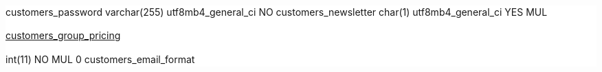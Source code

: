 <tr>

<td>customers_password</td>

<td>varchar(255)</td>

<td>utf8mb4_general_ci</td>

<td>NO</td>

<td></td>

<td></td>

<td></td>

<td></td>

</tr>

<tr>

<td>customers_newsletter</td>

<td>char(1)</td>

<td>utf8mb4_general_ci</td>

<td>YES</td>

<td>MUL</td>

<td></td>

<td></td>

<td></td>

</tr>

<tr>

<td>

[customers_group_pricing](#group_pricing)</td>

<td>int(11)</td>

<td></td>

<td>NO</td>

<td>MUL</td>

<td>0</td>

<td></td>

<td></td>

</tr>

<tr>

<td>customers_email_format</td>
